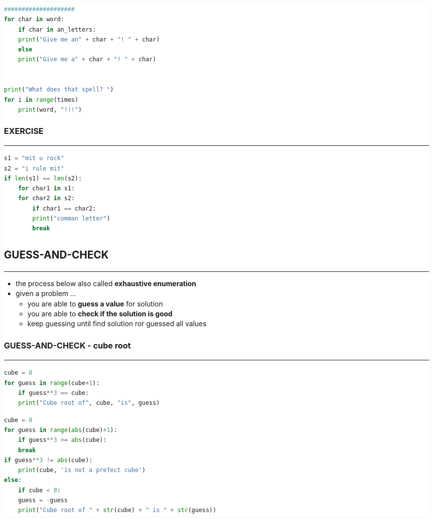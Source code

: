 ```python
####################
for char in word:
    if char in an_letters:
	print("Give me an" + char + "! " + char)
    else
	print("Give me a" + char + "! " + char)


print("What does that spell? ")
for i in range(times)
    print(word, "!!!")
```

### EXERCISE
------

```python
s1 = "mit u rock"
s2 = "i rule mit"
if len(s1) == len(s2):
    for char1 in s1:
	for char2 in s2:
	    if char1 == char2:
		print("comman letter")
		break
```

## GUESS-AND-CHECK
------
* the process below also called **exhaustive enumeration**
* given a problem ...
  * you are able to **guess a value** for solution
  * you are able to **check if the solution is good**
  * keep guessing until find solution ror guessed all values

### GUESS-AND-CHECK - cube root
------

```python
cube = 8
for guess in range(cube+1):
    if guess**3 == cube:
	print("Cube root of", cube, "is", guess)
```

```python
cube = 8
for guess in range(abs(cube)+1):
    if guess**3 >= abs(cube):
	break
if guess**3 != abs(cube):
    print(cube, 'is not a prefect cube')
else:
    if cube < 0:
	guess = -guess
    print("Cube root of " + str(cube) + " is " + str(guess))
```
